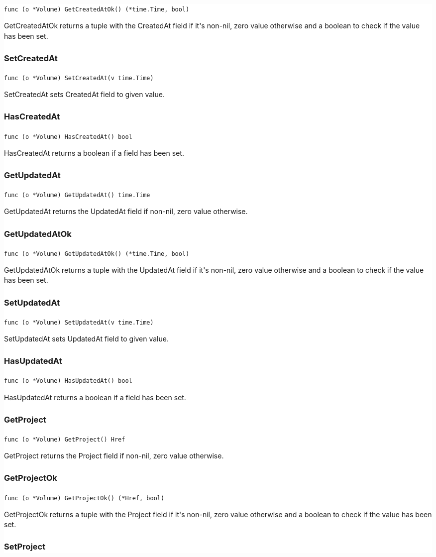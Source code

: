 `func (o *Volume) GetCreatedAtOk() (*time.Time, bool)`

GetCreatedAtOk returns a tuple with the CreatedAt field if it's non-nil, zero value otherwise
and a boolean to check if the value has been set.

### SetCreatedAt

`func (o *Volume) SetCreatedAt(v time.Time)`

SetCreatedAt sets CreatedAt field to given value.

### HasCreatedAt

`func (o *Volume) HasCreatedAt() bool`

HasCreatedAt returns a boolean if a field has been set.

### GetUpdatedAt

`func (o *Volume) GetUpdatedAt() time.Time`

GetUpdatedAt returns the UpdatedAt field if non-nil, zero value otherwise.

### GetUpdatedAtOk

`func (o *Volume) GetUpdatedAtOk() (*time.Time, bool)`

GetUpdatedAtOk returns a tuple with the UpdatedAt field if it's non-nil, zero value otherwise
and a boolean to check if the value has been set.

### SetUpdatedAt

`func (o *Volume) SetUpdatedAt(v time.Time)`

SetUpdatedAt sets UpdatedAt field to given value.

### HasUpdatedAt

`func (o *Volume) HasUpdatedAt() bool`

HasUpdatedAt returns a boolean if a field has been set.

### GetProject

`func (o *Volume) GetProject() Href`

GetProject returns the Project field if non-nil, zero value otherwise.

### GetProjectOk

`func (o *Volume) GetProjectOk() (*Href, bool)`

GetProjectOk returns a tuple with the Project field if it's non-nil, zero value otherwise
and a boolean to check if the value has been set.

### SetProject
